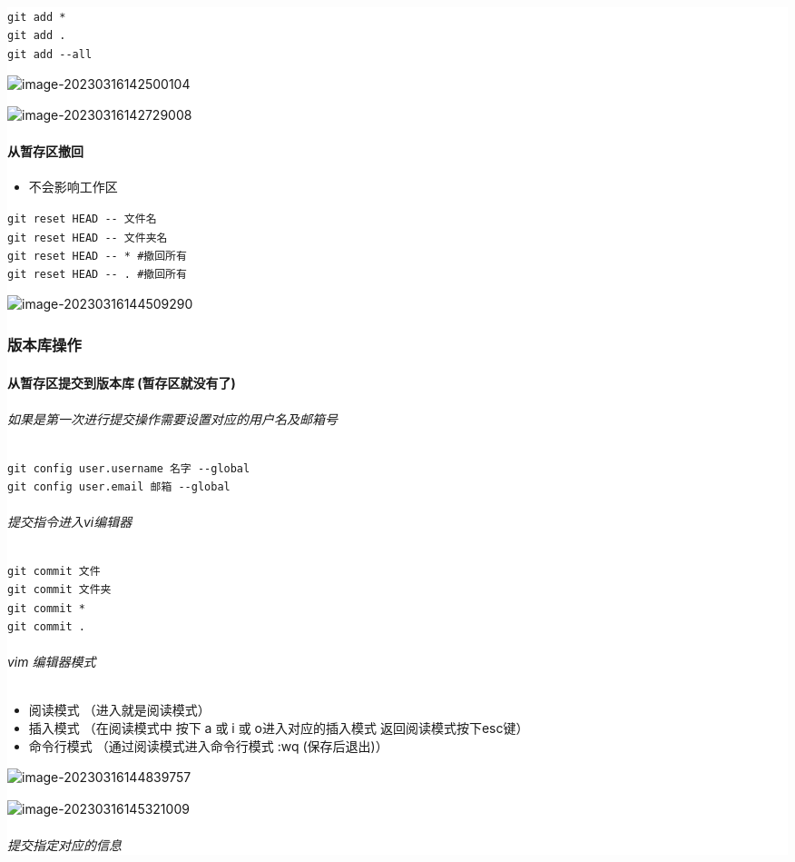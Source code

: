 ```
git add *
git add .
git add --all
```

![image-20230316142500104](C:\Users\29769\AppData\Roaming\Typora\typora-user-images\image-20230316142500104.png)

![image-20230316142729008](C:\Users\29769\AppData\Roaming\Typora\typora-user-images\image-20230316142729008.png)

#### 从暂存区撤回

- 不会影响工作区

```shell
git reset HEAD -- 文件名
git reset HEAD -- 文件夹名
git reset HEAD -- * #撤回所有
git reset HEAD -- . #撤回所有
```

![image-20230316144509290](C:\Users\29769\AppData\Roaming\Typora\typora-user-images\image-20230316144509290.png)

### 版本库操作

#### 从暂存区提交到版本库 (暂存区就没有了)

###### 如果是第一次进行提交操作需要设置对应的用户名及邮箱号

```shell
git config user.username 名字 --global
git config user.email 邮箱 --global
```

###### 提交指令进入vi编辑器

```shell
git commit 文件
git commit 文件夹
git commit *
git commit .
```

###### vim 编辑器模式

- 阅读模式 （进入就是阅读模式）
- 插入模式 （在阅读模式中 按下 a 或 i 或 o进入对应的插入模式  返回阅读模式按下esc键）
- 命令行模式 （通过阅读模式进入命令行模式 :wq (保存后退出)）

![image-20230316144839757](C:\Users\29769\AppData\Roaming\Typora\typora-user-images\image-20230316144839757.png)

![image-20230316145321009](C:\Users\29769\AppData\Roaming\Typora\typora-user-images\image-20230316145321009.png)

###### 提交指定对应的信息
